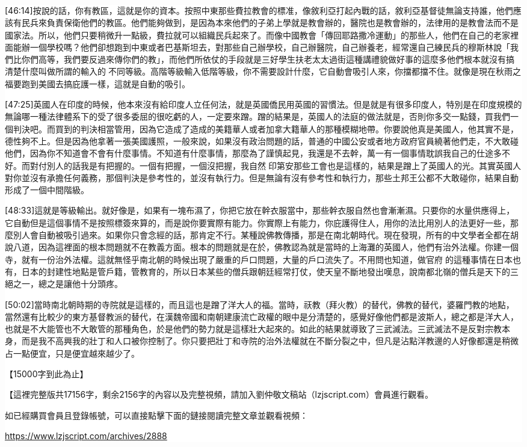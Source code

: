 [46:14]按說的話，你有教區，這就是你的資本。按照中東那些費拉教會的標准，像敘利亞打起內戰的話，敘利亞基督徒無論支持誰，他們應該有民兵來負責保衛他們的教區。他們能夠做到，是因為本來他們的子弟上學就是教會辦的，醫院也是教會辦的，法律用的是教會法而不是國家法。所以，他們只要稍微升一點級，費拉就可以組織民兵起來了。而像中國教會「傳回耶路撒冷運動」的那些人，他們在自己的老家裡面能辦一個學校嗎？他們卻想跑到中東或者巴基斯坦去，對那些自己辦學校，自己辦醫院，自己辦養老，經常還自己練民兵的穆斯林說「我們比你們高等，我們要反過來傳你們的教」，而他們所依仗的手段就是三好學生扶老太太過街這種講禮貌做好事的這麼多他們根本就沒有搞清楚什麼叫做所謂的輸入的 不同等級。高階等級輸入低階等級，你不需要設計什麼，它自動會吸引人來，你擋都擋不住。就像是現在秋雨之福要跑到美國去搞庇護一樣，這就是自動的吸引。

[47:25]英國人在印度的時候，他本來沒有給印度人立任何法，就是英國僑民用英國的習慣法。但是就是有很多印度人，特別是在印度規模的無論哪一種法律體系下的受了很多委屈的很吃虧的人，一定要來蹭。蹭的結果是，英國人的法庭的做法就是，否則你多交一點錢，買我們一個判決吧。而買到的判決相當管用，因為它造成了造成的美籍華人或者加拿大籍華人的那種模糊地帶。你要說他真是美國人，他其實不是，德性夠不上。但是因為他拿著一張美國護照，一般來說，如果沒有政治問題的話，普通的中國公安或者地方政府官員繞著他們走，不大敢碰他們，因為你不知道會不會有什麼事情。不知道有什麼事情，那麼為了謹慎起見，我還是不去幹，萬一有一個事情耽誤我自己的仕途多不好。而對付別人的話我是有把握的。一個有把握，一個沒把握，我自然 印第安那些工會也是這樣的，結果是蹭上了英國人的光。其實英國人對你並沒有承擔任何義務，那個判決是參考性的，並沒有執行力。但是無論有沒有參考性和執行力，那些土邦王公都不大敢碰你，結果自動形成了一個中間階級。

[48:33]這就是等級輸出。就好像是，如果有一塊布濕了，你把它放在幹衣服當中，那些幹衣服自然也會漸漸濕。只要你的水量供應得上，它自動但是這個事情不是按照標簽來算的，而是說你要實際有能力。你實際上有能力，你庇護得住人，用你的法比用別人的法更好一些，那麼別人會自動被吸引過來。如果你只會念經的話，那肯定不行。某種說佛教傳播，那是在南北朝時代。現在發現，所有的中文學者全都在胡說八道，因為這裡面的根本問題就不在教義方面。根本的問題就是在於，佛教認為就是當時的上海灘的英國人，他們有治外法權。你建一個寺，就有一份治外法權。這就無怪乎南北朝的時候出現了嚴重的戶口問題，大量的戶口流失了。不用問也知道，做官府 的這種事情在日本也有，日本的封建性地點是管戶籍，管教育的，所以日本某些的僧兵跟朝廷經常打仗，使天皇不斷地發出嘆息，說南都北嶺的僧兵是天下的三絕之一，總之是讓他十分頭疼。

[50:02]當時南北朝時期的寺院就是這樣的，而且這也是蹭了洋大人的福。當時，祆教（拜火教）的替代，佛教的替代，婆羅門教的地點，當然還有比較少的東方基督教派的替代，在漢魏帝國和南朝建康流亡政權的眼中是分清楚的，感覺好像他們都是波斯人，總之都是洋大人，也就是不大能管也不大敢管的那種角色，於是他們的勢力就是這樣壯大起來的。如此的結果就導致了三武滅法。三武滅法不是反對宗教本身，而是我不高興我的壯丁和人口被你控制了。你只要把壯丁和寺院的治外法權就在不斷分裂之中，但凡是沾點洋教邊的人好像都還是稍微占一點便宜，只是便宜越來越少了。

【15000字到此為止】

【這裡完整版共17156字，剩余2156字的內容以及完整視頻，請加入劉仲敬文稿站（lzjscript.com）會員進行觀看。

如已經購買會員且登錄帳號，可以直接點擊下面的鏈接閱讀完整文章並觀看視頻：

https://www.lzjscript.com/archives/2888

